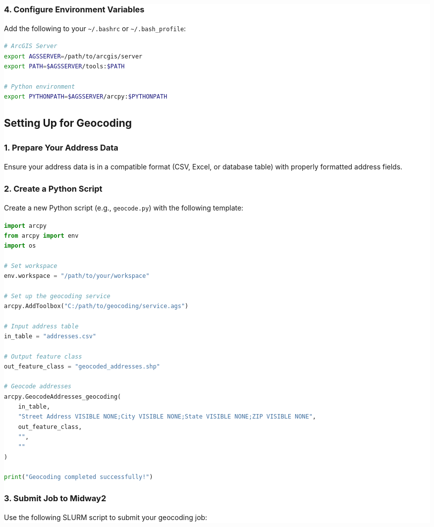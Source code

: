 ### 4. Configure Environment Variables
Add the following to your `~/.bashrc` or `~/.bash_profile`:

```bash
# ArcGIS Server
export AGSSERVER=/path/to/arcgis/server
export PATH=$AGSSERVER/tools:$PATH

# Python environment
export PYTHONPATH=$AGSSERVER/arcpy:$PYTHONPATH
```

## Setting Up for Geocoding

### 1. Prepare Your Address Data
Ensure your address data is in a compatible format (CSV, Excel, or database table) with properly formatted address fields.

### 2. Create a Python Script
Create a new Python script (e.g., `geocode.py`) with the following template:

```python
import arcpy
from arcpy import env
import os

# Set workspace
env.workspace = "/path/to/your/workspace"

# Set up the geocoding service
arcpy.AddToolbox("C:/path/to/geocoding/service.ags")

# Input address table
in_table = "addresses.csv"

# Output feature class
out_feature_class = "geocoded_addresses.shp"

# Geocode addresses
arcpy.GeocodeAddresses_geocoding(
    in_table,
    "Street Address VISIBLE NONE;City VISIBLE NONE;State VISIBLE NONE;ZIP VISIBLE NONE",
    out_feature_class,
    "",
    ""
)

print("Geocoding completed successfully!")
```

### 3. Submit Job to Midway2
Use the following SLURM script to submit your geocoding job:
